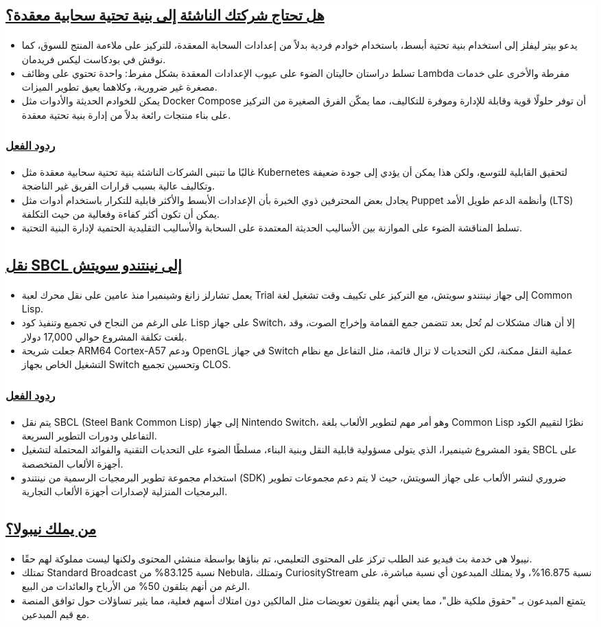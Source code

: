 ## [هل تحتاج شركتك الناشئة إلى بنية تحتية سحابية معقدة؟](https://www.hadijaveed.me/2024/09/08/does-your-startup-really-need-complex-cloud-infrastructure/)

- يدعو بيتر ليفلز إلى استخدام بنية تحتية أبسط، باستخدام خوادم فردية بدلاً من إعدادات السحابة المعقدة، للتركيز على ملاءمة المنتج للسوق، كما نوقش في بودكاست ليكس فريدمان.
- تسلط دراستان حاليتان الضوء على عيوب الإعدادات المعقدة بشكل مفرط: واحدة تحتوي على وظائف Lambda مفرطة والأخرى على خدمات مصغرة غير ضرورية، وكلاهما يعيق تطوير الميزات.
- يمكن للخوادم الحديثة والأدوات مثل Docker Compose أن توفر حلولًا قوية وقابلة للإدارة وموفرة للتكاليف، مما يمكّن الفرق الصغيرة من التركيز على بناء منتجات رائعة بدلاً من إدارة بنية تحتية معقدة.

### [ردود الفعل](https://news.ycombinator.com/item?id=41527564)

- غالبًا ما تتبنى الشركات الناشئة بنية تحتية سحابية معقدة مثل Kubernetes لتحقيق القابلية للتوسع، ولكن هذا يمكن أن يؤدي إلى جودة ضعيفة وتكاليف عالية بسبب قرارات الفريق غير الناضجة.
- يجادل بعض المحترفين ذوي الخبرة بأن الإعدادات الأبسط والأكثر قابلية للتكرار باستخدام أدوات مثل Puppet وأنظمة الدعم طويل الأمد (LTS) يمكن أن تكون أكثر كفاءة وفعالية من حيث التكلفة.
- تسلط المناقشة الضوء على الموازنة بين الأساليب الحديثة المعتمدة على السحابة والأساليب التقليدية الحتمية لإدارة البنية التحتية.

## [نقل SBCL إلى نينتندو سويتش](https://reader.tymoon.eu/article/437)

- يعمل تشارلز زانغ وشينميرا منذ عامين على نقل محرك لعبة Trial إلى جهاز نينتندو سويتش، مع التركيز على تكييف وقت تشغيل لغة Common Lisp.
- على الرغم من النجاح في تجميع وتنفيذ كود Lisp على جهاز Switch، إلا أن هناك مشكلات لم تُحل بعد تتضمن جمع القمامة وإخراج الصوت، وقد بلغت تكلفة المشروع حوالي 17,000 دولار.
- جعلت شريحة ARM64 Cortex-A57 ودعم OpenGL في جهاز Switch عملية النقل ممكنة، لكن التحديات لا تزال قائمة، مثل التفاعل مع نظام التشغيل الخاص بجهاز Switch وتحسين تجميع CLOS.

### [ردود الفعل](https://news.ycombinator.com/item?id=41530783)

- يتم نقل SBCL (Steel Bank Common Lisp) إلى جهاز Nintendo Switch، وهو أمر مهم لتطوير الألعاب بلغة Common Lisp نظرًا لتقييم الكود التفاعلي ودورات التطوير السريعة.
- يقود المشروع شينميرا، الذي يتولى مسؤولية قابلية النقل وبنية البناء، مسلطًا الضوء على التحديات التقنية والفوائد المحتملة لتشغيل SBCL على أجهزة الألعاب المتخصصة.
- استخدام مجموعة تطوير البرمجيات الرسمية من نينتندو (SDK) ضروري لنشر الألعاب على جهاز السويتش، حيث لا يتم دعم مجموعات تطوير البرمجيات المنزلية لإصدارات أجهزة الألعاب التجارية.

## [من يملك نيبولا؟](https://medium.com/@cameron-paul/who-actually-owns-nebula-952a1c12d9c0)

- نيبولا هي خدمة بث فيديو عند الطلب تركز على المحتوى التعليمي، تم بناؤها بواسطة منشئي المحتوى ولكنها ليست مملوكة لهم حقًا.
- تمتلك Standard Broadcast نسبة 83.125% من Nebula، وتمتلك CuriosityStream نسبة 16.875%، ولا يمتلك المبدعون أي نسبة مباشرة، على الرغم من أنهم يتلقون 50% من الأرباح والعائدات من البيع.
- يتمتع المبدعون بـ "حقوق ملكية ظل"، مما يعني أنهم يتلقون تعويضات مثل المالكين دون امتلاك أسهم فعلية، مما يثير تساؤلات حول توافق المنصة مع قيم المبدعين.
